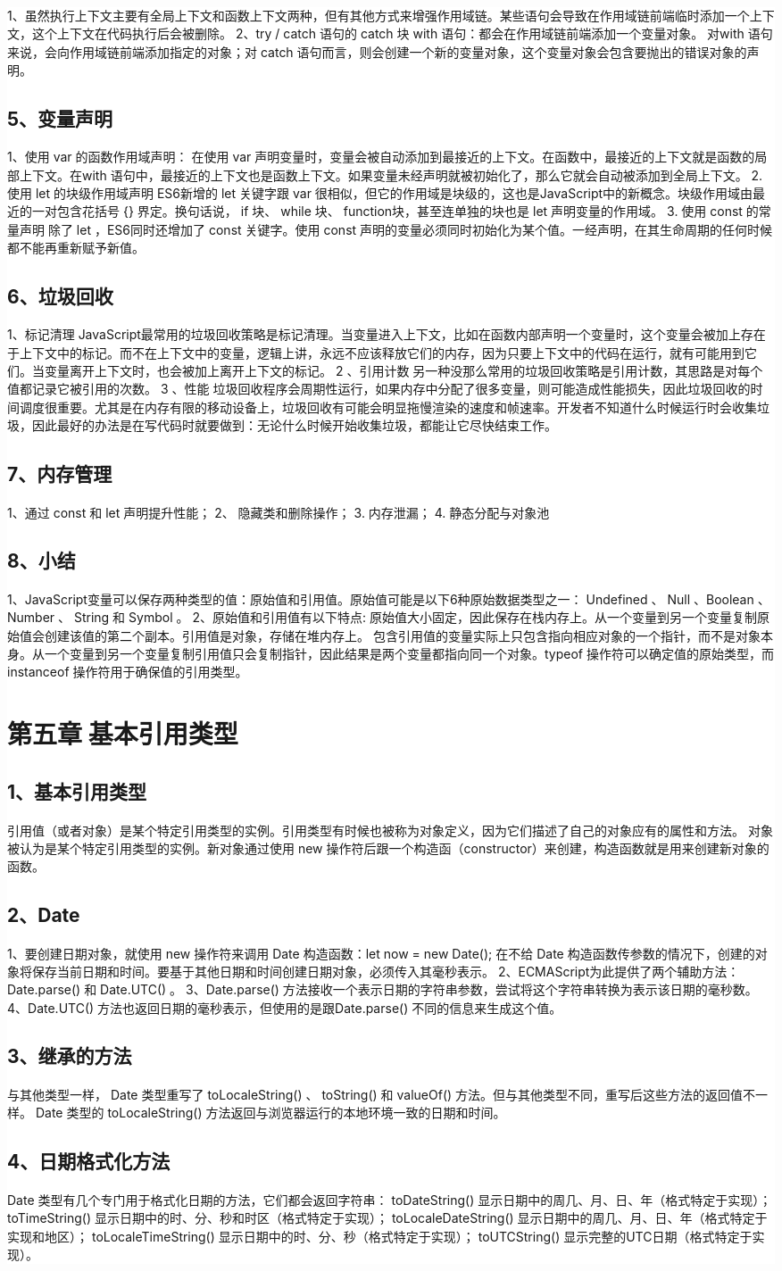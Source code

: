 1、虽然执行上下文主要有全局上下文和函数上下文两种，但有其他方式来增强作用域链。某些语句会导致在作用域链前端临时添加一个上下文，这个上下文在代码执行后会被删除。
2、try / catch 语句的 catch 块 with 语句：都会在作用域链前端添加一个变量对象。
对with 语句来说，会向作用域链前端添加指定的对象；对 catch 语句而言，则会创建一个新的变量对象，这个变量对象会包含要抛出的错误对象的声明。
## 5、变量声明
1、使用 var 的函数作用域声明：
在使用 var 声明变量时，变量会被自动添加到最接近的上下文。在函数中，最接近的上下文就是函数的局部上下文。在with 语句中，最接近的上下文也是函数上下文。如果变量未经声明就被初始化了，那么它就会自动被添加到全局上下文。
2. 使用 let 的块级作用域声明
ES6新增的 let 关键字跟 var 很相似，但它的作用域是块级的，这也是JavaScript中的新概念。块级作用域由最近的一对包含花括号 {} 界定。换句话说， if 块、 while 块、 function块，甚至连单独的块也是 let 声明变量的作用域。
3. 使用 const 的常量声明
除了 let ，ES6同时还增加了 const 关键字。使用 const 声明的变量必须同时初始化为某个值。一经声明，在其生命周期的任何时候都不能再重新赋予新值。
## 6、垃圾回收
1、标记清理
JavaScript最常用的垃圾回收策略是标记清理。当变量进入上下文，比如在函数内部声明一个变量时，这个变量会被加上存在于上下文中的标记。而不在上下文中的变量，逻辑上讲，永远不应该释放它们的内存，因为只要上下文中的代码在运行，就有可能用到它们。当变量离开上下文时，也会被加上离开上下文的标记。
2 、引用计数
另一种没那么常用的垃圾回收策略是引用计数，其思路是对每个值都记录它被引用的次数。
3 、性能
垃圾回收程序会周期性运行，如果内存中分配了很多变量，则可能造成性能损失，因此垃圾回收的时间调度很重要。尤其是在内存有限的移动设备上，垃圾回收有可能会明显拖慢渲染的速度和帧速率。开发者不知道什么时候运行时会收集垃圾，因此最好的办法是在写代码时就要做到：无论什么时候开始收集垃圾，都能让它尽快结束工作。
## 7、内存管理
1、通过 const 和 let 声明提升性能；
2、 隐藏类和删除操作；
3. 内存泄漏；
4. 静态分配与对象池
## 8、小结
1、JavaScript变量可以保存两种类型的值：原始值和引用值。原始值可能是以下6种原始数据类型之一： Undefined 、 Null 、Boolean 、 Number 、 String 和 Symbol 。
2、原始值和引用值有以下特点:
原始值大小固定，因此保存在栈内存上。从一个变量到另一个变量复制原始值会创建该值的第二个副本。引用值是对象，存储在堆内存上。
包含引用值的变量实际上只包含指向相应对象的一个指针，而不是对象本身。从一个变量到另一个变量复制引用值只会复制指针，因此结果是两个变量都指向同一个对象。typeof 操作符可以确定值的原始类型，而 instanceof 操作符用于确保值的引用类型。

# 第五章 基本引用类型
## 1、基本引用类型
引用值（或者对象）是某个特定引用类型的实例。引用类型有时候也被称为对象定义，因为它们描述了自己的对象应有的属性和方法。
对象被认为是某个特定引用类型的实例。新对象通过使用 new 操作符后跟一个构造函（constructor）来创建，构造函数就是用来创建新对象的函数。
## 2、Date
1、要创建日期对象，就使用 new 操作符来调用 Date 构造函数：let now = new Date();
在不给 Date 构造函数传参数的情况下，创建的对象将保存当前日期和时间。要基于其他日期和时间创建日期对象，必须传入其毫秒表示。
2、ECMAScript为此提供了两个辅助方法： Date.parse() 和 Date.UTC() 。
3、Date.parse() 方法接收一个表示日期的字符串参数，尝试将这个字符串转换为表示该日期的毫秒数。
4、Date.UTC() 方法也返回日期的毫秒表示，但使用的是跟Date.parse() 不同的信息来生成这个值。
## 3、继承的方法
与其他类型一样， Date 类型重写了 toLocaleString() 、 toString() 和 valueOf() 方法。但与其他类型不同，重写后这些方法的返回值不一样。 Date 类型的 toLocaleString() 方法返回与浏览器运行的本地环境一致的日期和时间。
## 4、日期格式化方法
Date 类型有几个专门用于格式化日期的方法，它们都会返回字符串：
toDateString() 显示日期中的周几、月、日、年（格式特定于实现）；
toTimeString() 显示日期中的时、分、秒和时区（格式特定于实现）；
toLocaleDateString() 显示日期中的周几、月、日、年（格式特定于实现和地区）；
toLocaleTimeString() 显示日期中的时、分、秒（格式特定于实现）；
toUTCString() 显示完整的UTC日期（格式特定于实现）。